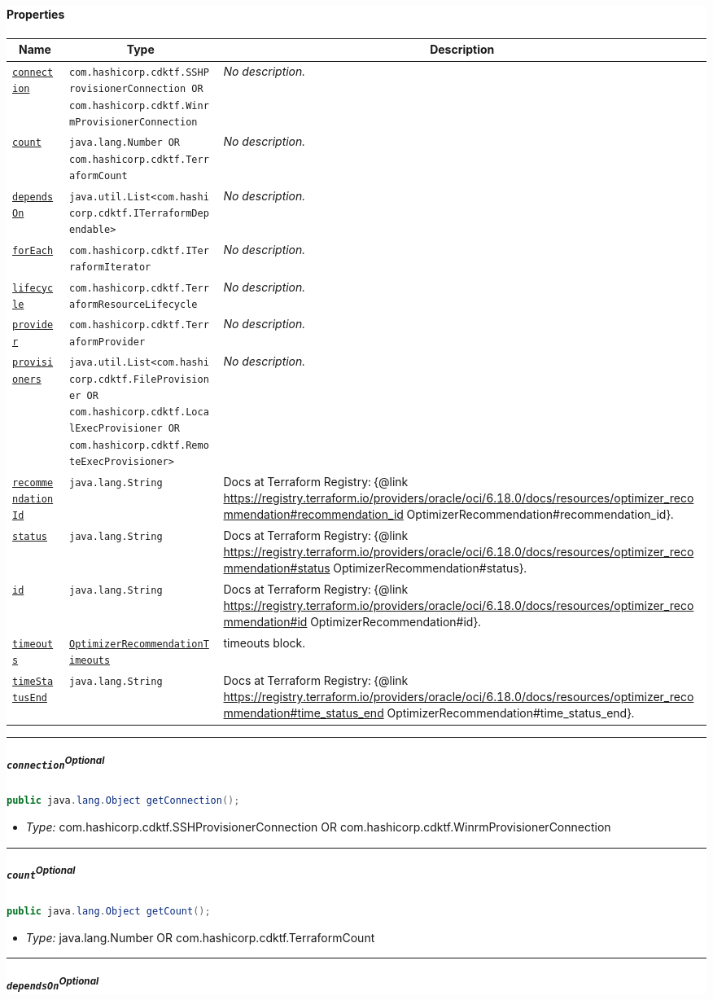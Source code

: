 #### Properties <a name="Properties" id="Properties"></a>

| **Name** | **Type** | **Description** |
| --- | --- | --- |
| <code><a href="#rhizo-co-terraform-provider-oci.optimizerRecommendation.OptimizerRecommendationConfig.property.connection">connection</a></code> | <code>com.hashicorp.cdktf.SSHProvisionerConnection OR com.hashicorp.cdktf.WinrmProvisionerConnection</code> | *No description.* |
| <code><a href="#rhizo-co-terraform-provider-oci.optimizerRecommendation.OptimizerRecommendationConfig.property.count">count</a></code> | <code>java.lang.Number OR com.hashicorp.cdktf.TerraformCount</code> | *No description.* |
| <code><a href="#rhizo-co-terraform-provider-oci.optimizerRecommendation.OptimizerRecommendationConfig.property.dependsOn">dependsOn</a></code> | <code>java.util.List<com.hashicorp.cdktf.ITerraformDependable></code> | *No description.* |
| <code><a href="#rhizo-co-terraform-provider-oci.optimizerRecommendation.OptimizerRecommendationConfig.property.forEach">forEach</a></code> | <code>com.hashicorp.cdktf.ITerraformIterator</code> | *No description.* |
| <code><a href="#rhizo-co-terraform-provider-oci.optimizerRecommendation.OptimizerRecommendationConfig.property.lifecycle">lifecycle</a></code> | <code>com.hashicorp.cdktf.TerraformResourceLifecycle</code> | *No description.* |
| <code><a href="#rhizo-co-terraform-provider-oci.optimizerRecommendation.OptimizerRecommendationConfig.property.provider">provider</a></code> | <code>com.hashicorp.cdktf.TerraformProvider</code> | *No description.* |
| <code><a href="#rhizo-co-terraform-provider-oci.optimizerRecommendation.OptimizerRecommendationConfig.property.provisioners">provisioners</a></code> | <code>java.util.List<com.hashicorp.cdktf.FileProvisioner OR com.hashicorp.cdktf.LocalExecProvisioner OR com.hashicorp.cdktf.RemoteExecProvisioner></code> | *No description.* |
| <code><a href="#rhizo-co-terraform-provider-oci.optimizerRecommendation.OptimizerRecommendationConfig.property.recommendationId">recommendationId</a></code> | <code>java.lang.String</code> | Docs at Terraform Registry: {@link https://registry.terraform.io/providers/oracle/oci/6.18.0/docs/resources/optimizer_recommendation#recommendation_id OptimizerRecommendation#recommendation_id}. |
| <code><a href="#rhizo-co-terraform-provider-oci.optimizerRecommendation.OptimizerRecommendationConfig.property.status">status</a></code> | <code>java.lang.String</code> | Docs at Terraform Registry: {@link https://registry.terraform.io/providers/oracle/oci/6.18.0/docs/resources/optimizer_recommendation#status OptimizerRecommendation#status}. |
| <code><a href="#rhizo-co-terraform-provider-oci.optimizerRecommendation.OptimizerRecommendationConfig.property.id">id</a></code> | <code>java.lang.String</code> | Docs at Terraform Registry: {@link https://registry.terraform.io/providers/oracle/oci/6.18.0/docs/resources/optimizer_recommendation#id OptimizerRecommendation#id}. |
| <code><a href="#rhizo-co-terraform-provider-oci.optimizerRecommendation.OptimizerRecommendationConfig.property.timeouts">timeouts</a></code> | <code><a href="#rhizo-co-terraform-provider-oci.optimizerRecommendation.OptimizerRecommendationTimeouts">OptimizerRecommendationTimeouts</a></code> | timeouts block. |
| <code><a href="#rhizo-co-terraform-provider-oci.optimizerRecommendation.OptimizerRecommendationConfig.property.timeStatusEnd">timeStatusEnd</a></code> | <code>java.lang.String</code> | Docs at Terraform Registry: {@link https://registry.terraform.io/providers/oracle/oci/6.18.0/docs/resources/optimizer_recommendation#time_status_end OptimizerRecommendation#time_status_end}. |

---

##### `connection`<sup>Optional</sup> <a name="connection" id="rhizo-co-terraform-provider-oci.optimizerRecommendation.OptimizerRecommendationConfig.property.connection"></a>

```java
public java.lang.Object getConnection();
```

- *Type:* com.hashicorp.cdktf.SSHProvisionerConnection OR com.hashicorp.cdktf.WinrmProvisionerConnection

---

##### `count`<sup>Optional</sup> <a name="count" id="rhizo-co-terraform-provider-oci.optimizerRecommendation.OptimizerRecommendationConfig.property.count"></a>

```java
public java.lang.Object getCount();
```

- *Type:* java.lang.Number OR com.hashicorp.cdktf.TerraformCount

---

##### `dependsOn`<sup>Optional</sup> <a name="dependsOn" id="rhizo-co-terraform-provider-oci.optimizerRecommendation.OptimizerRecommendationConfig.property.dependsOn"></a>
